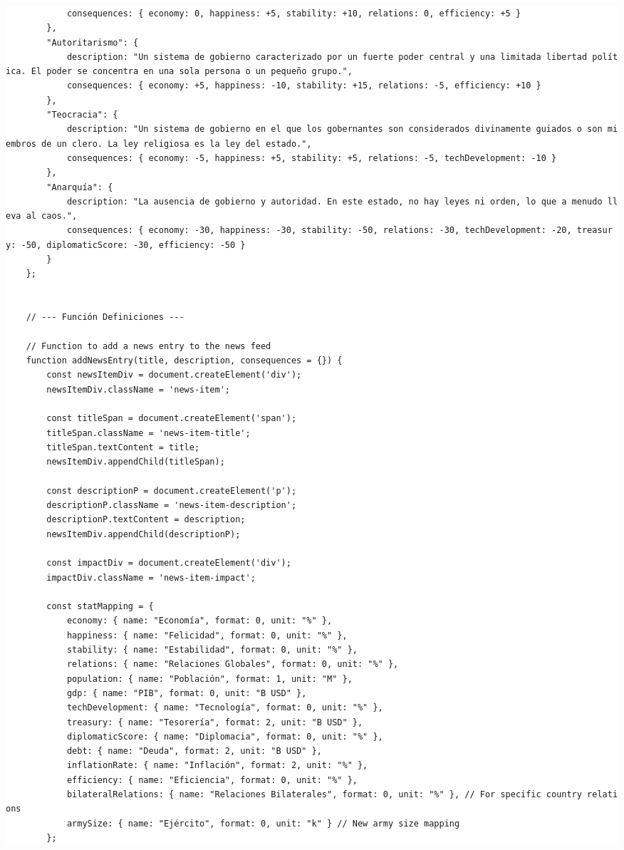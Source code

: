                 consequences: { economy: 0, happiness: +5, stability: +10, relations: 0, efficiency: +5 }
            },
            "Autoritarismo": {
                description: "Un sistema de gobierno caracterizado por un fuerte poder central y una limitada libertad política. El poder se concentra en una sola persona o un pequeño grupo.",
                consequences: { economy: +5, happiness: -10, stability: +15, relations: -5, efficiency: +10 }
            },
            "Teocracia": {
                description: "Un sistema de gobierno en el que los gobernantes son considerados divinamente guiados o son miembros de un clero. La ley religiosa es la ley del estado.",
                consequences: { economy: -5, happiness: +5, stability: +5, relations: -5, techDevelopment: -10 }
            },
            "Anarquía": {
                description: "La ausencia de gobierno y autoridad. En este estado, no hay leyes ni orden, lo que a menudo lleva al caos.",
                consequences: { economy: -30, happiness: -30, stability: -50, relations: -30, techDevelopment: -20, treasury: -50, diplomaticScore: -30, efficiency: -50 }
            }
        };


        // --- Función Definiciones ---

        // Function to add a news entry to the news feed
        function addNewsEntry(title, description, consequences = {}) {
            const newsItemDiv = document.createElement('div');
            newsItemDiv.className = 'news-item';

            const titleSpan = document.createElement('span');
            titleSpan.className = 'news-item-title';
            titleSpan.textContent = title;
            newsItemDiv.appendChild(titleSpan);

            const descriptionP = document.createElement('p');
            descriptionP.className = 'news-item-description';
            descriptionP.textContent = description;
            newsItemDiv.appendChild(descriptionP);

            const impactDiv = document.createElement('div');
            impactDiv.className = 'news-item-impact';

            const statMapping = {
                economy: { name: "Economía", format: 0, unit: "%" },
                happiness: { name: "Felicidad", format: 0, unit: "%" },
                stability: { name: "Estabilidad", format: 0, unit: "%" },
                relations: { name: "Relaciones Globales", format: 0, unit: "%" },
                population: { name: "Población", format: 1, unit: "M" },
                gdp: { name: "PIB", format: 0, unit: "B USD" },
                techDevelopment: { name: "Tecnología", format: 0, unit: "%" },
                treasury: { name: "Tesorería", format: 2, unit: "B USD" },
                diplomaticScore: { name: "Diplomacia", format: 0, unit: "%" },
                debt: { name: "Deuda", format: 2, unit: "B USD" },
                inflationRate: { name: "Inflación", format: 2, unit: "%" },
                efficiency: { name: "Eficiencia", format: 0, unit: "%" },
                bilateralRelations: { name: "Relaciones Bilaterales", format: 0, unit: "%" }, // For specific country relations
                armySize: { name: "Ejército", format: 0, unit: "k" } // New army size mapping
            };
